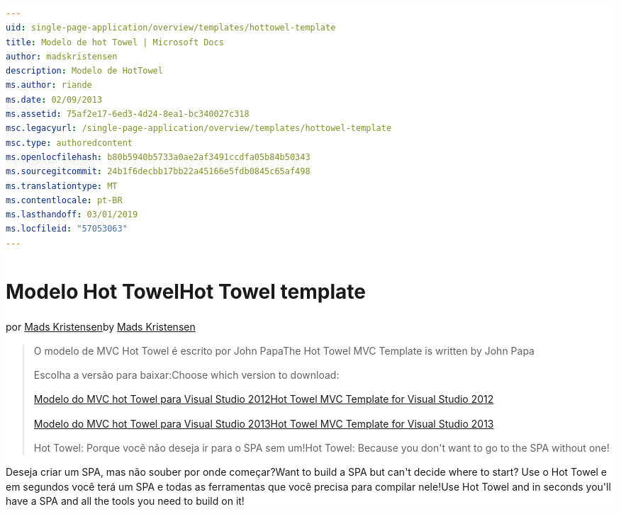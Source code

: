 ```yaml
---
uid: single-page-application/overview/templates/hottowel-template
title: Modelo de hot Towel | Microsoft Docs
author: madskristensen
description: Modelo de HotTowel
ms.author: riande
ms.date: 02/09/2013
ms.assetid: 75af2e17-6ed3-4d24-8ea1-bc340027c318
msc.legacyurl: /single-page-application/overview/templates/hottowel-template
msc.type: authoredcontent
ms.openlocfilehash: b80b5940b5733a0ae2af3491ccdfa05b84b50343
ms.sourcegitcommit: 24b1f6decbb17bb22a45166e5fdb0845c65af498
ms.translationtype: MT
ms.contentlocale: pt-BR
ms.lasthandoff: 03/01/2019
ms.locfileid: "57053063"
---
```

<a name="hot-towel-template"></a><span data-ttu-id="2196f-103">Modelo Hot Towel</span><span class="sxs-lookup"><span data-stu-id="2196f-103">Hot Towel template</span></span>
====================
<span data-ttu-id="2196f-104">por [Mads Kristensen](https://github.com/madskristensen)</span><span class="sxs-lookup"><span data-stu-id="2196f-104">by [Mads Kristensen](https://github.com/madskristensen)</span></span>

> <span data-ttu-id="2196f-105">O modelo de MVC Hot Towel é escrito por John Papa</span><span class="sxs-lookup"><span data-stu-id="2196f-105">The Hot Towel MVC Template is written by John Papa</span></span>
> 
> <span data-ttu-id="2196f-106">Escolha a versão para baixar:</span><span class="sxs-lookup"><span data-stu-id="2196f-106">Choose which version to download:</span></span>
> 
> [<span data-ttu-id="2196f-107">Modelo do MVC hot Towel para Visual Studio 2012</span><span class="sxs-lookup"><span data-stu-id="2196f-107">Hot Towel MVC Template for Visual Studio 2012</span></span>](https://visualstudiogallery.msdn.microsoft.com/1f68fbe8-b4e9-4968-9fd3-ddc7cbc52dca)
> 
> [<span data-ttu-id="2196f-108">Modelo do MVC hot Towel para Visual Studio 2013</span><span class="sxs-lookup"><span data-stu-id="2196f-108">Hot Towel MVC Template for Visual Studio 2013</span></span>](https://visualstudiogallery.msdn.microsoft.com/1eb8780d-d522-4dcf-bf56-56f0eab305c2)
> 
> 
> <span data-ttu-id="2196f-109">Hot Towel: Porque você não deseja ir para o SPA sem um!</span><span class="sxs-lookup"><span data-stu-id="2196f-109">Hot Towel: Because you don't want to go to the SPA without one!</span></span>


<span data-ttu-id="2196f-110">Deseja criar um SPA, mas não souber por onde começar?</span><span class="sxs-lookup"><span data-stu-id="2196f-110">Want to build a SPA but can't decide where to start?</span></span> <span data-ttu-id="2196f-111">Use o Hot Towel e em segundos você terá um SPA e todas as ferramentas que você precisa para compilar nele!</span><span class="sxs-lookup"><span data-stu-id="2196f-111">Use Hot Towel and in seconds you'll have a SPA and all the tools you need to build on it!</span></span>
